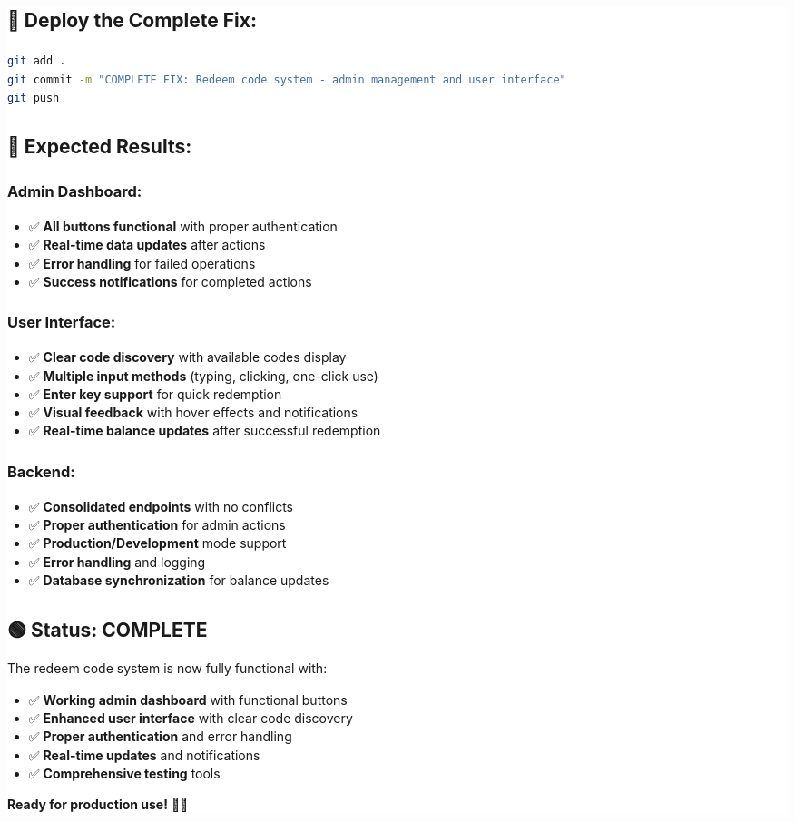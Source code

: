 ## 🚀 **Deploy the Complete Fix**:

```bash
git add .
git commit -m "COMPLETE FIX: Redeem code system - admin management and user interface"
git push
```

## 🎉 **Expected Results**:

### **Admin Dashboard**:
- ✅ **All buttons functional** with proper authentication
- ✅ **Real-time data updates** after actions
- ✅ **Error handling** for failed operations
- ✅ **Success notifications** for completed actions

### **User Interface**:
- ✅ **Clear code discovery** with available codes display
- ✅ **Multiple input methods** (typing, clicking, one-click use)
- ✅ **Enter key support** for quick redemption
- ✅ **Visual feedback** with hover effects and notifications
- ✅ **Real-time balance updates** after successful redemption

### **Backend**:
- ✅ **Consolidated endpoints** with no conflicts
- ✅ **Proper authentication** for admin actions
- ✅ **Production/Development** mode support
- ✅ **Error handling** and logging
- ✅ **Database synchronization** for balance updates

## 🟢 **Status: COMPLETE**

The redeem code system is now fully functional with:
- ✅ **Working admin dashboard** with functional buttons
- ✅ **Enhanced user interface** with clear code discovery
- ✅ **Proper authentication** and error handling
- ✅ **Real-time updates** and notifications
- ✅ **Comprehensive testing** tools

**Ready for production use!** 🎁✨
